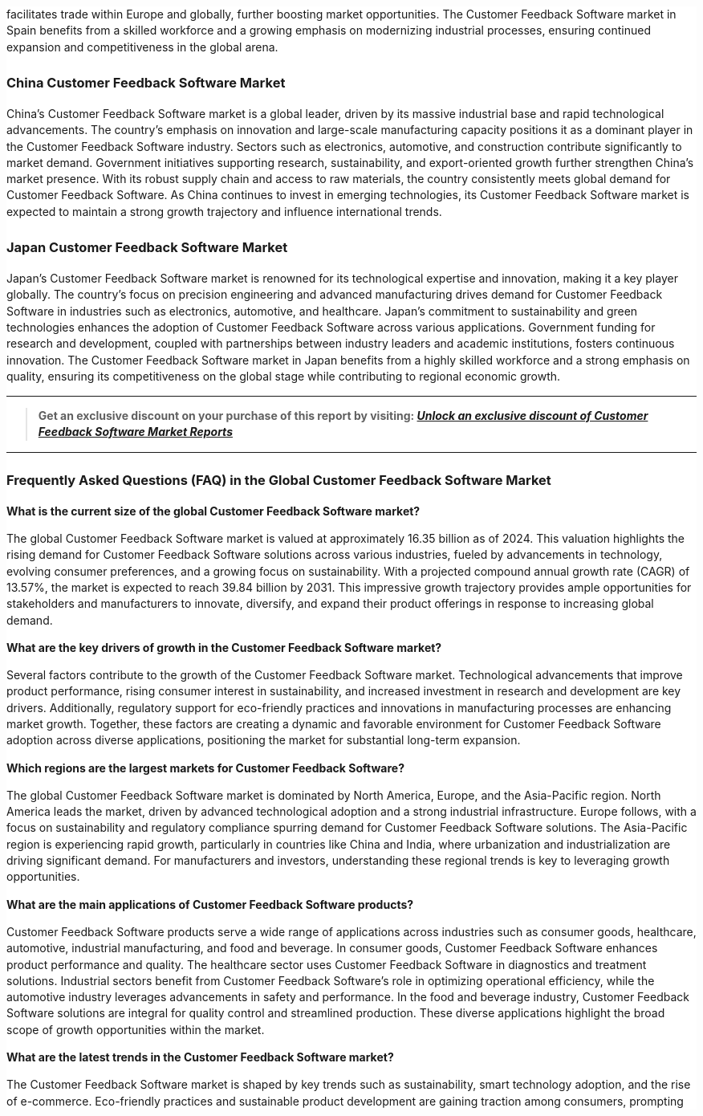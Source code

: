 facilitates trade within Europe and globally, further boosting market opportunities. The Customer Feedback Software market in Spain benefits from a skilled workforce and a growing emphasis on modernizing industrial processes, ensuring continued expansion and competitiveness in the global arena.</p><h3>China Customer Feedback Software Market</h3><p>China&rsquo;s Customer Feedback Software market is a global leader, driven by its massive industrial base and rapid technological advancements. The country&rsquo;s emphasis on innovation and large-scale manufacturing capacity positions it as a dominant player in the Customer Feedback Software industry. Sectors such as electronics, automotive, and construction contribute significantly to market demand. Government initiatives supporting research, sustainability, and export-oriented growth further strengthen China&rsquo;s market presence. With its robust supply chain and access to raw materials, the country consistently meets global demand for Customer Feedback Software. As China continues to invest in emerging technologies, its Customer Feedback Software market is expected to maintain a strong growth trajectory and influence international trends.</p><h3>Japan Customer Feedback Software Market</h3><p>Japan&rsquo;s Customer Feedback Software market is renowned for its technological expertise and innovation, making it a key player globally. The country&rsquo;s focus on precision engineering and advanced manufacturing drives demand for Customer Feedback Software in industries such as electronics, automotive, and healthcare. Japan&rsquo;s commitment to sustainability and green technologies enhances the adoption of Customer Feedback Software across various applications. Government funding for research and development, coupled with partnerships between industry leaders and academic institutions, fosters continuous innovation. The Customer Feedback Software market in Japan benefits from a highly skilled workforce and a strong emphasis on quality, ensuring its competitiveness on the global stage while contributing to regional economic growth.</p><hr /><blockquote><p><strong>Get an exclusive discount on your purchase of this report by visiting: <em><a href="://marketresearchpulse.com/ask-for-discount/88029?utm_source=Github&amp;utm_medium=022">Unlock an exclusive discount of Customer Feedback Software Market Reports</a></em>&nbsp;</strong></p></blockquote><hr /><h3>Frequently Asked Questions (FAQ) in the Global Customer Feedback Software Market</h3><p><strong>What is the current size of the global Customer Feedback Software market?</strong></p><p>The global Customer Feedback Software market is valued at approximately 16.35 billion as of 2024. This valuation highlights the rising demand for Customer Feedback Software solutions across various industries, fueled by advancements in technology, evolving consumer preferences, and a growing focus on sustainability. With a projected compound annual growth rate (CAGR) of 13.57%, the market is expected to reach 39.84 billion by 2031. This impressive growth trajectory provides ample opportunities for stakeholders and manufacturers to innovate, diversify, and expand their product offerings in response to increasing global demand.</p><p><strong>What are the key drivers of growth in the Customer Feedback Software market?</strong></p><p>Several factors contribute to the growth of the Customer Feedback Software market. Technological advancements that improve product performance, rising consumer interest in sustainability, and increased investment in research and development are key drivers. Additionally, regulatory support for eco-friendly practices and innovations in manufacturing processes are enhancing market growth. Together, these factors are creating a dynamic and favorable environment for Customer Feedback Software adoption across diverse applications, positioning the market for substantial long-term expansion.</p><p><strong>Which regions are the largest markets for Customer Feedback Software?</strong></p><p>The global Customer Feedback Software market is dominated by North America, Europe, and the Asia-Pacific region. North America leads the market, driven by advanced technological adoption and a strong industrial infrastructure. Europe follows, with a focus on sustainability and regulatory compliance spurring demand for Customer Feedback Software solutions. The Asia-Pacific region is experiencing rapid growth, particularly in countries like China and India, where urbanization and industrialization are driving significant demand. For manufacturers and investors, understanding these regional trends is key to leveraging growth opportunities.</p><p><strong>What are the main applications of Customer Feedback Software products?</strong></p><p>Customer Feedback Software products serve a wide range of applications across industries such as consumer goods, healthcare, automotive, industrial manufacturing, and food and beverage. In consumer goods, Customer Feedback Software enhances product performance and quality. The healthcare sector uses Customer Feedback Software in diagnostics and treatment solutions. Industrial sectors benefit from Customer Feedback Software&rsquo;s role in optimizing operational efficiency, while the automotive industry leverages advancements in safety and performance. In the food and beverage industry, Customer Feedback Software solutions are integral for quality control and streamlined production. These diverse applications highlight the broad scope of growth opportunities within the market.</p><p><strong>What are the latest trends in the Customer Feedback Software market?</strong></p><p>The Customer Feedback Software market is shaped by key trends such as sustainability, smart technology adoption, and the rise of e-commerce. Eco-friendly practices and sustainable product development are gaining traction among consumers, prompting